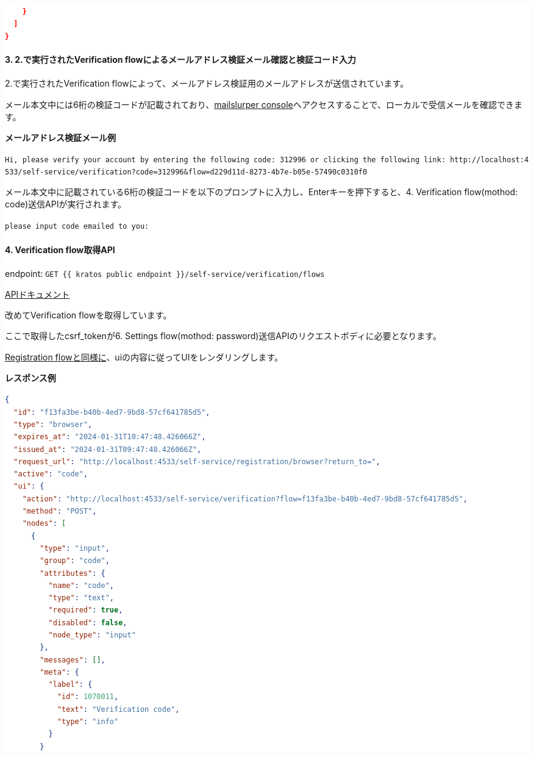 ```json
    }
  ]
}
```

#### 3. 2.で実行されたVerification flowによるメールアドレス検証メール確認と検証コード入力
2.で実行されたVerification flowによって、メールアドレス検証用のメールアドレスが送信されています。

メール本文中には6桁の検証コードが記載されており、[mailslurper console](http://localhost:4436)へアクセスすることで、ローカルで受信メールを確認できます。

**メールアドレス検証メール例**
```
Hi, please verify your account by entering the following code: 312996 or clicking the following link: http://localhost:4533/self-service/verification?code=312996&flow=d229d11d-8273-4b7e-b05e-57490c0310f0
```

メール本文中に記載されている6桁の検証コードを以下のプロンプトに入力し、Enterキーを押下すると、4. Verification flow(mothod: code)送信APIが実行されます。

```
please input code emailed to you:
```

#### 4. Verification flow取得API
endpoint: `GET {{ kratos public endpoint }}/self-service/verification/flows`

[APIドキュメント](https://www.ory.sh/docs/kratos/reference/api#tag/frontend/operation/getVerificationFlow)

改めてVerification flowを取得しています。

ここで取得したcsrf_tokenが6. Settings flow(mothod: password)送信APIのリクエストボディに必要となります。

[Registration flowと同様に](https://github.com/YoshinoriSatoh/kratos_selfservice_example?tab=readme-ov-file#1-registration-flow%E3%81%AE%E5%88%9D%E6%9C%9F%E5%8C%96api)、uiの内容に従ってUIをレンダリングします。

**レスポンス例**
```json
{
  "id": "f13fa3be-b40b-4ed7-9bd8-57cf641785d5",
  "type": "browser",
  "expires_at": "2024-01-31T10:47:48.426066Z",
  "issued_at": "2024-01-31T09:47:48.426066Z",
  "request_url": "http://localhost:4533/self-service/registration/browser?return_to=",
  "active": "code",
  "ui": {
    "action": "http://localhost:4533/self-service/verification?flow=f13fa3be-b40b-4ed7-9bd8-57cf641785d5",
    "method": "POST",
    "nodes": [
      {
        "type": "input",
        "group": "code",
        "attributes": {
          "name": "code",
          "type": "text",
          "required": true,
          "disabled": false,
          "node_type": "input"
        },
        "messages": [],
        "meta": {
          "label": {
            "id": 1070011,
            "text": "Verification code",
            "type": "info"
          }
        }
```